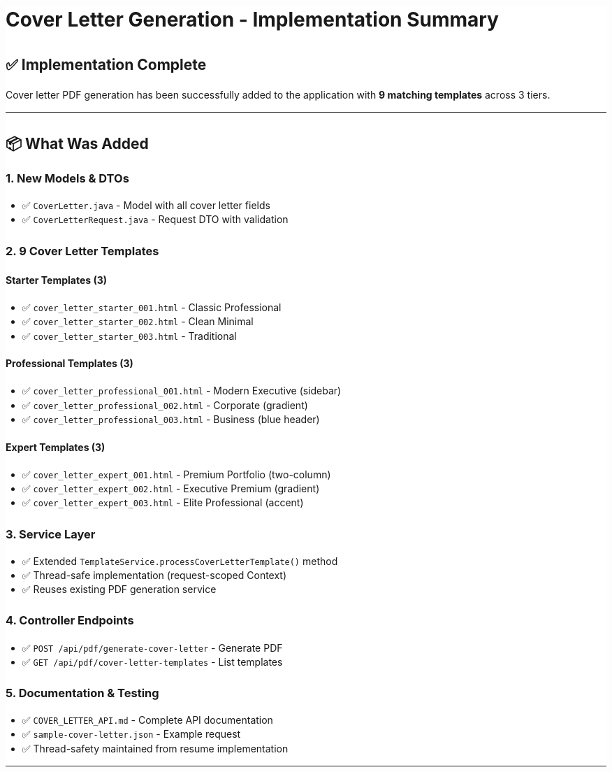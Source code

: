 # Cover Letter Generation - Implementation Summary

## ✅ Implementation Complete

Cover letter PDF generation has been successfully added to the application with **9 matching templates** across 3 tiers.

---

## 📦 What Was Added

### 1. **New Models & DTOs**
- ✅ `CoverLetter.java` - Model with all cover letter fields
- ✅ `CoverLetterRequest.java` - Request DTO with validation

### 2. **9 Cover Letter Templates**

#### Starter Templates (3)
- ✅ `cover_letter_starter_001.html` - Classic Professional
- ✅ `cover_letter_starter_002.html` - Clean Minimal
- ✅ `cover_letter_starter_003.html` - Traditional

#### Professional Templates (3)
- ✅ `cover_letter_professional_001.html` - Modern Executive (sidebar)
- ✅ `cover_letter_professional_002.html` - Corporate (gradient)
- ✅ `cover_letter_professional_003.html` - Business (blue header)

#### Expert Templates (3)
- ✅ `cover_letter_expert_001.html` - Premium Portfolio (two-column)
- ✅ `cover_letter_expert_002.html` - Executive Premium (gradient)
- ✅ `cover_letter_expert_003.html` - Elite Professional (accent)

### 3. **Service Layer**
- ✅ Extended `TemplateService.processCoverLetterTemplate()` method
- ✅ Thread-safe implementation (request-scoped Context)
- ✅ Reuses existing PDF generation service

### 4. **Controller Endpoints**
- ✅ `POST /api/pdf/generate-cover-letter` - Generate PDF
- ✅ `GET /api/pdf/cover-letter-templates` - List templates

### 5. **Documentation & Testing**
- ✅ `COVER_LETTER_API.md` - Complete API documentation
- ✅ `sample-cover-letter.json` - Example request
- ✅ Thread-safety maintained from resume implementation

---
